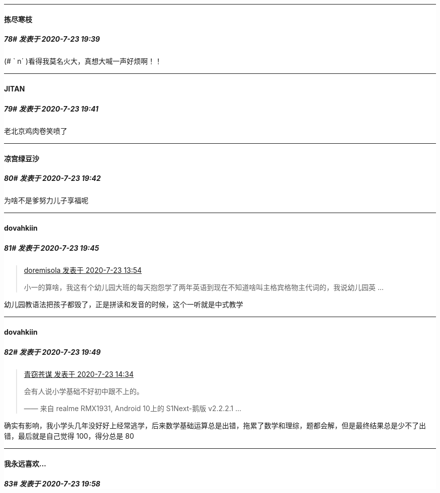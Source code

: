 
-----

####  拣尽寒枝  
##### 78#       发表于 2020-7-23 19:39


(# ` n´ )看得我莫名火大，真想大喊一声好烦啊！！


-----

####  JITAN  
##### 79#       发表于 2020-7-23 19:41


老北京鸡肉卷笑喷了


-----

####  凉宫绿豆沙  
##### 80#       发表于 2020-7-23 19:42


为啥不是爹努力儿子享福呢


-----

####  dovahkiin  
##### 81#       发表于 2020-7-23 19:45


<blockquote><a href="httphttps://bbs.saraba1st.com/2b/forum.php?mod=redirect&amp;goto=findpost&amp;pid=48193367&amp;ptid=1950735" target="_blank">doremisola 发表于 2020-7-23 13:54</a>

小一的算啥，我这有个幼儿园大班的每天抱怨学了两年英语到现在不知道啥叫主格宾格物主代词的，我说幼儿园英 ...</blockquote>
幼儿园教语法把孩子都毁了，正是拼读和发音的时候，这个一听就是中式教学


-----

####  dovahkiin  
##### 82#       发表于 2020-7-23 19:49


<blockquote><a href="httphttps://bbs.saraba1st.com/2b/forum.php?mod=redirect&amp;goto=findpost&amp;pid=48193724&amp;ptid=1950735" target="_blank">青窃苍谋 发表于 2020-7-23 14:34</a>

会有人说小学基础不好初中跟不上的。


—— 来自 realme RMX1931, Android 10上的 S1Next-鹅版 v2.2.2.1 ...</blockquote>
确实有影响，我小学头几年没好好上经常逃学，后来数学基础运算总是出错，拖累了数学和理综，题都会解，但是最终结果总是少不了出错，最后就是自己觉得 100，得分总是 80


-----

####  我永远喜欢...  
##### 83#       发表于 2020-7-23 19:58
